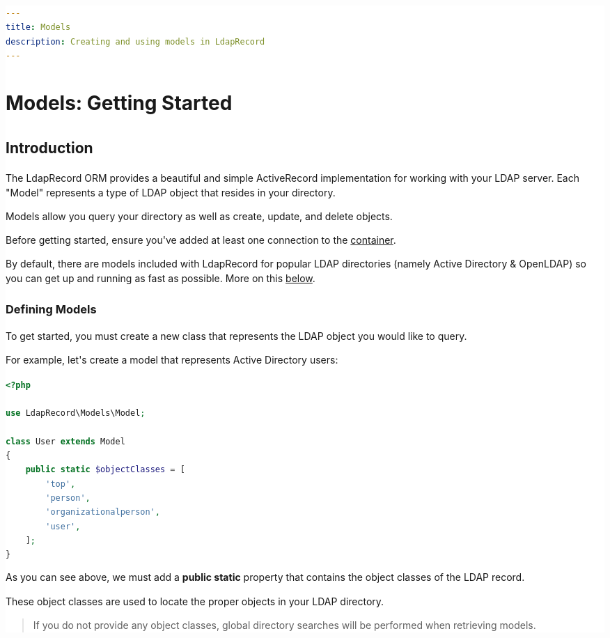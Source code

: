 ```yaml
---
title: Models
description: Creating and using models in LdapRecord
---
```


# Models: Getting Started

## Introduction

The LdapRecord ORM provides a beautiful and simple ActiveRecord implementation for working with your LDAP server.
Each "Model" represents a type of LDAP object that resides in your directory.

Models allow you query your directory as well as create, update, and delete objects.

Before getting started, ensure you've added at least one connection to the [container](/docs/core/v2/connections#container).

By default, there are models included with LdapRecord for popular LDAP directories (namely Active Directory &
OpenLDAP) so you can get up and running as fast as possible. More on this [below](#predefined-models).

### Defining Models

To get started, you must create a new class that represents the LDAP object you would like to query.

For example, let's create a model that represents Active Directory users:

```php
<?php

use LdapRecord\Models\Model;

class User extends Model
{
    public static $objectClasses = [
        'top',
        'person',
        'organizationalperson',
        'user',
    ];
}
```

As you can see above, we must add a **public static** property that contains the object classes of the LDAP record.

These object classes are used to locate the proper objects in your LDAP directory.

> If you do not provide any object classes, global directory searches will be performed when retrieving models.
